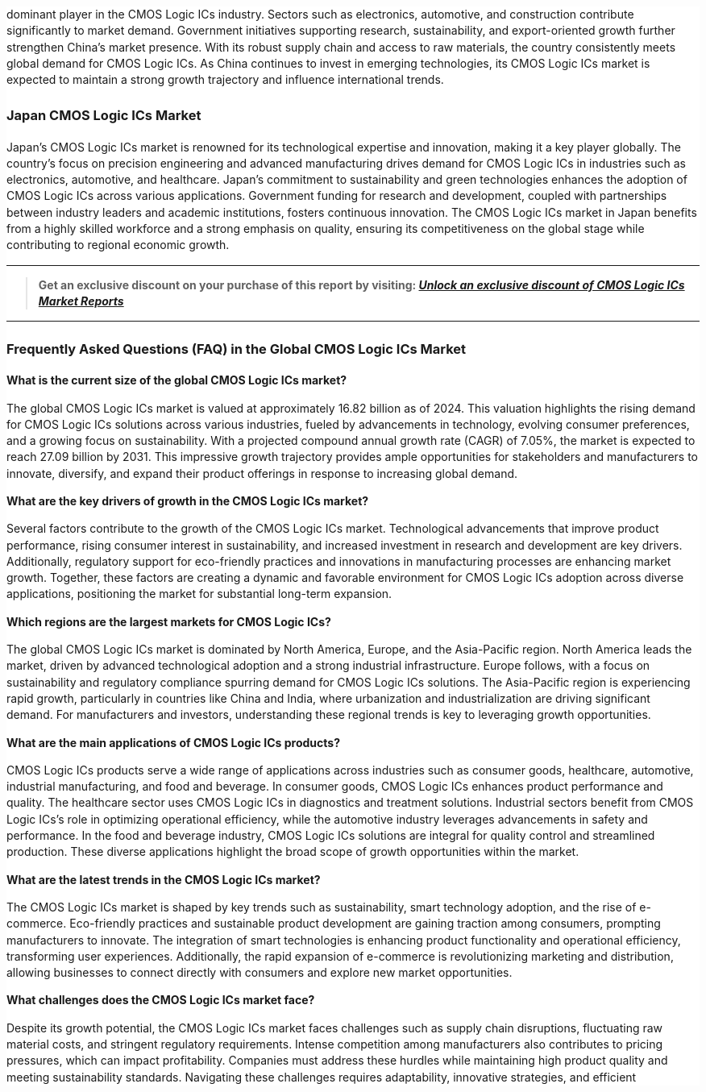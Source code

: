 dominant player in the CMOS Logic ICs industry. Sectors such as electronics, automotive, and construction contribute significantly to market demand. Government initiatives supporting research, sustainability, and export-oriented growth further strengthen China&rsquo;s market presence. With its robust supply chain and access to raw materials, the country consistently meets global demand for CMOS Logic ICs. As China continues to invest in emerging technologies, its CMOS Logic ICs market is expected to maintain a strong growth trajectory and influence international trends.</p><h3>Japan CMOS Logic ICs Market</h3><p>Japan&rsquo;s CMOS Logic ICs market is renowned for its technological expertise and innovation, making it a key player globally. The country&rsquo;s focus on precision engineering and advanced manufacturing drives demand for CMOS Logic ICs in industries such as electronics, automotive, and healthcare. Japan&rsquo;s commitment to sustainability and green technologies enhances the adoption of CMOS Logic ICs across various applications. Government funding for research and development, coupled with partnerships between industry leaders and academic institutions, fosters continuous innovation. The CMOS Logic ICs market in Japan benefits from a highly skilled workforce and a strong emphasis on quality, ensuring its competitiveness on the global stage while contributing to regional economic growth.</p><hr /><blockquote><p><strong>Get an exclusive discount on your purchase of this report by visiting: <em><a href="://marketresearchpulse.com/ask-for-discount/63912?utm_source=Github&amp;utm_medium=0114">Unlock an exclusive discount of CMOS Logic ICs Market Reports</a></em>&nbsp;</strong></p></blockquote><hr /><h3>Frequently Asked Questions (FAQ) in the Global CMOS Logic ICs Market</h3><p><strong>What is the current size of the global CMOS Logic ICs market?</strong></p><p>The global CMOS Logic ICs market is valued at approximately 16.82 billion as of 2024. This valuation highlights the rising demand for CMOS Logic ICs solutions across various industries, fueled by advancements in technology, evolving consumer preferences, and a growing focus on sustainability. With a projected compound annual growth rate (CAGR) of 7.05%, the market is expected to reach 27.09 billion by 2031. This impressive growth trajectory provides ample opportunities for stakeholders and manufacturers to innovate, diversify, and expand their product offerings in response to increasing global demand.</p><p><strong>What are the key drivers of growth in the CMOS Logic ICs market?</strong></p><p>Several factors contribute to the growth of the CMOS Logic ICs market. Technological advancements that improve product performance, rising consumer interest in sustainability, and increased investment in research and development are key drivers. Additionally, regulatory support for eco-friendly practices and innovations in manufacturing processes are enhancing market growth. Together, these factors are creating a dynamic and favorable environment for CMOS Logic ICs adoption across diverse applications, positioning the market for substantial long-term expansion.</p><p><strong>Which regions are the largest markets for CMOS Logic ICs?</strong></p><p>The global CMOS Logic ICs market is dominated by North America, Europe, and the Asia-Pacific region. North America leads the market, driven by advanced technological adoption and a strong industrial infrastructure. Europe follows, with a focus on sustainability and regulatory compliance spurring demand for CMOS Logic ICs solutions. The Asia-Pacific region is experiencing rapid growth, particularly in countries like China and India, where urbanization and industrialization are driving significant demand. For manufacturers and investors, understanding these regional trends is key to leveraging growth opportunities.</p><p><strong>What are the main applications of CMOS Logic ICs products?</strong></p><p>CMOS Logic ICs products serve a wide range of applications across industries such as consumer goods, healthcare, automotive, industrial manufacturing, and food and beverage. In consumer goods, CMOS Logic ICs enhances product performance and quality. The healthcare sector uses CMOS Logic ICs in diagnostics and treatment solutions. Industrial sectors benefit from CMOS Logic ICs&rsquo;s role in optimizing operational efficiency, while the automotive industry leverages advancements in safety and performance. In the food and beverage industry, CMOS Logic ICs solutions are integral for quality control and streamlined production. These diverse applications highlight the broad scope of growth opportunities within the market.</p><p><strong>What are the latest trends in the CMOS Logic ICs market?</strong></p><p>The CMOS Logic ICs market is shaped by key trends such as sustainability, smart technology adoption, and the rise of e-commerce. Eco-friendly practices and sustainable product development are gaining traction among consumers, prompting manufacturers to innovate. The integration of smart technologies is enhancing product functionality and operational efficiency, transforming user experiences. Additionally, the rapid expansion of e-commerce is revolutionizing marketing and distribution, allowing businesses to connect directly with consumers and explore new market opportunities.</p><p><strong>What challenges does the CMOS Logic ICs market face?</strong></p><p>Despite its growth potential, the CMOS Logic ICs market faces challenges such as supply chain disruptions, fluctuating raw material costs, and stringent regulatory requirements. Intense competition among manufacturers also contributes to pricing pressures, which can impact profitability. Companies must address these hurdles while maintaining high product quality and meeting sustainability standards. Navigating these challenges requires adaptability, innovative strategies, and efficient
